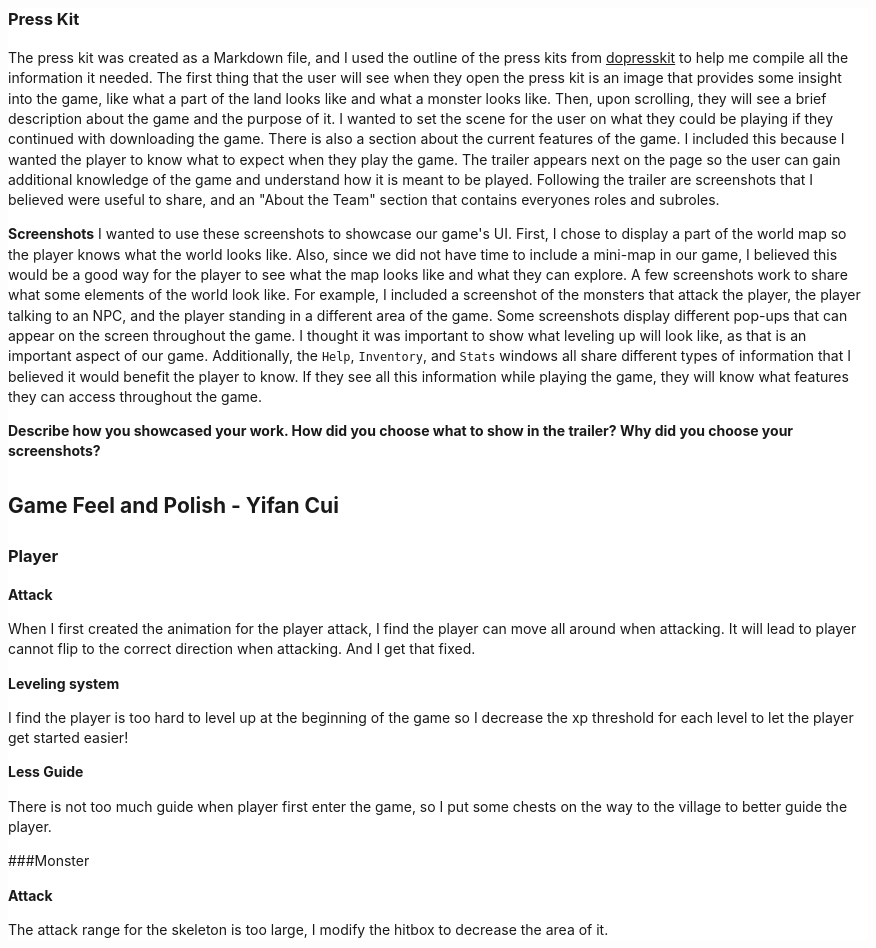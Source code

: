 ### Press Kit  
The press kit was created as a Markdown file, and I used the outline of the press kits from [dopresskit](https://dopresskit.com/) to help me compile all the information it needed. The first thing that the user will see when they open the press kit is an image that provides some insight into the game, like what a part of the land looks like and what a monster looks like. Then, upon scrolling, they will see a brief description about the game and the purpose of it. I wanted to set the scene for the user on what they could be playing if they continued with downloading the game. There is also a section about the current features of the game. I included this because I wanted the player to know what to expect when they play the game. The trailer appears next on the page so the user can gain additional knowledge of the game and understand how it is meant to be played. Following the trailer are screenshots that I believed were useful to share, and an "About the Team" section that contains everyones roles and subroles.

**Screenshots**
I wanted to use these screenshots to showcase our game's UI. First, I chose to display a part of the world map so the player knows what the world looks like. Also, since we did not have time to include a mini-map in our game, I believed this would be a good way for the player to see what the map looks like and what they can explore. A few screenshots work to share what some elements of the world look like. For example, I included a screenshot of the monsters that attack the player, the player talking to an NPC, and the player standing in a different area of the game. Some screenshots display different pop-ups that can appear on the screen throughout the game. I thought it was important to show what leveling up will look like, as that is an important aspect of our game. Additionally, the `Help`, `Inventory`, and `Stats` windows all share different types of information that I believed it would benefit the player to know. If they see all this information while playing the game, they will know what features they can access throughout the game. 

**Describe how you showcased your work. How did you choose what to show in the trailer? Why did you choose your screenshots?**

## Game Feel and Polish - Yifan Cui

### Player

**Attack**

When I first created the animation for the player attack, I find the player can move all around when attacking. It will lead to player cannot flip to the correct direction when attacking. And I get that fixed.

**Leveling system**

I find the player is too hard to level up at the beginning of the game so I decrease the xp threshold for each level to let the player get started easier!

**Less Guide**

There is not too much guide when player first enter the game, so I put some chests on the way to the village to better guide the player.


###Monster

**Attack**

The attack range for the skeleton is too large, I modify the hitbox to decrease the area of it.
